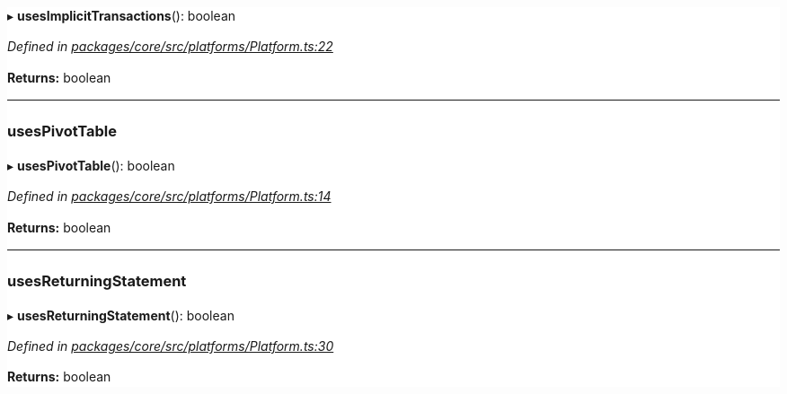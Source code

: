 ▸ **usesImplicitTransactions**(): boolean

*Defined in [packages/core/src/platforms/Platform.ts:22](https://github.com/mikro-orm/mikro-orm/blob/18b580bb42/packages/core/src/platforms/Platform.ts#L22)*

**Returns:** boolean

___

### usesPivotTable

▸ **usesPivotTable**(): boolean

*Defined in [packages/core/src/platforms/Platform.ts:14](https://github.com/mikro-orm/mikro-orm/blob/18b580bb42/packages/core/src/platforms/Platform.ts#L14)*

**Returns:** boolean

___

### usesReturningStatement

▸ **usesReturningStatement**(): boolean

*Defined in [packages/core/src/platforms/Platform.ts:30](https://github.com/mikro-orm/mikro-orm/blob/18b580bb42/packages/core/src/platforms/Platform.ts#L30)*

**Returns:** boolean
